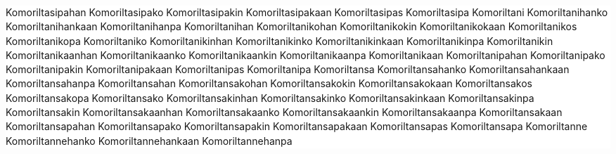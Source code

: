 Komoriltasipahan
Komoriltasipako
Komoriltasipakin
Komoriltasipakaan
Komoriltasipas
Komoriltasipa
Komoriltani
Komoriltanihanko
Komoriltanihankaan
Komoriltanihanpa
Komoriltanihan
Komoriltanikohan
Komoriltanikokin
Komoriltanikokaan
Komoriltanikos
Komoriltanikopa
Komoriltaniko
Komoriltanikinhan
Komoriltanikinko
Komoriltanikinkaan
Komoriltanikinpa
Komoriltanikin
Komoriltanikaanhan
Komoriltanikaanko
Komoriltanikaankin
Komoriltanikaanpa
Komoriltanikaan
Komoriltanipahan
Komoriltanipako
Komoriltanipakin
Komoriltanipakaan
Komoriltanipas
Komoriltanipa
Komoriltansa
Komoriltansahanko
Komoriltansahankaan
Komoriltansahanpa
Komoriltansahan
Komoriltansakohan
Komoriltansakokin
Komoriltansakokaan
Komoriltansakos
Komoriltansakopa
Komoriltansako
Komoriltansakinhan
Komoriltansakinko
Komoriltansakinkaan
Komoriltansakinpa
Komoriltansakin
Komoriltansakaanhan
Komoriltansakaanko
Komoriltansakaankin
Komoriltansakaanpa
Komoriltansakaan
Komoriltansapahan
Komoriltansapako
Komoriltansapakin
Komoriltansapakaan
Komoriltansapas
Komoriltansapa
Komoriltanne
Komoriltannehanko
Komoriltannehankaan
Komoriltannehanpa